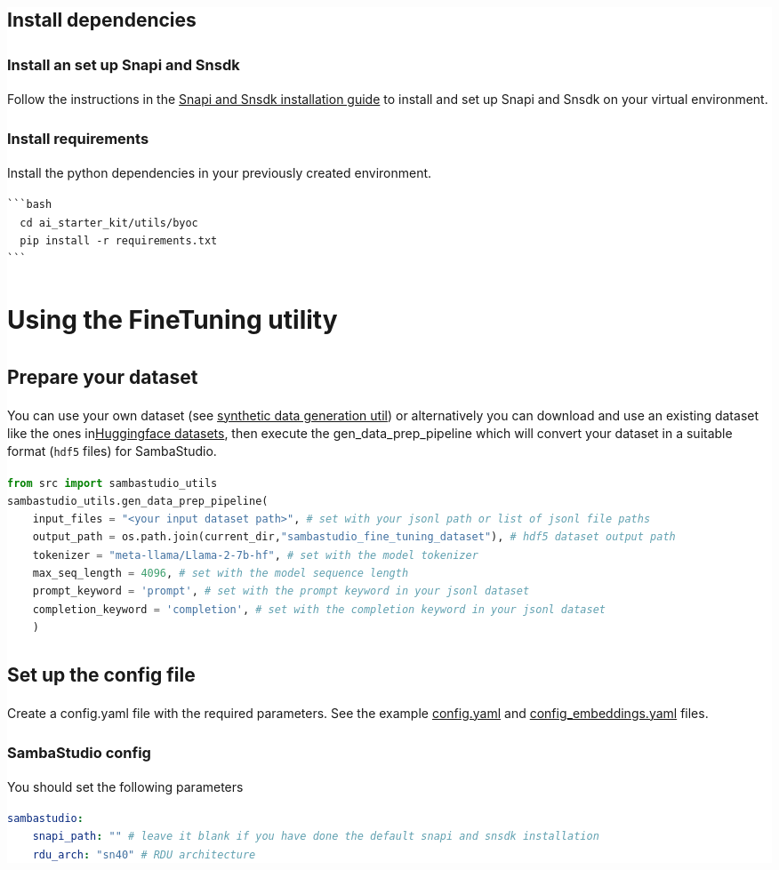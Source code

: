 ## Install dependencies

### Install an set up Snapi and Snsdk
Follow the instructions in the [Snapi and Snsdk installation guide](https://docs.sambanova.ai/sambastudio/latest/cli-setup.html) to install and set up Snapi and Snsdk on your virtual environment.

### Install requirements
Install the python dependencies in your previously created environment.

    ```bash
      cd ai_starter_kit/utils/byoc
      pip install -r requirements.txt
    ``` 

# Using the FineTuning utility

## Prepare your dataset 

You can use your own dataset (see [synthetic data generation util](../synthetic_data_gen/notebooks/quickstart_synthetic_data_gen.ipynb)) or alternatively you can download and use an existing dataset like the ones in[Huggingface datasets](https://huggingface.co/datasets?modality=modality:text&sort=trending), then execute the gen_data_prep_pipeline which will convert your dataset in a suitable format (`hdf5` files) for SambaStudio.

```python
from src import sambastudio_utils
sambastudio_utils.gen_data_prep_pipeline(
    input_files = "<your input dataset path>", # set with your jsonl path or list of jsonl file paths
    output_path = os.path.join(current_dir,"sambastudio_fine_tuning_dataset"), # hdf5 dataset output path
    tokenizer = "meta-llama/Llama-2-7b-hf", # set with the model tokenizer 
    max_seq_length = 4096, # set with the model sequence length
    prompt_keyword = 'prompt', # set with the prompt keyword in your jsonl dataset
    completion_keyword = 'completion', # set with the completion keyword in your jsonl dataset
    )
```

## Set up the config file

Create a config.yaml file with the required parameters. See the example [config.yaml](./config.yaml) and [config_embeddings.yaml](./config_embeddings.yaml) files.

### SambaStudio config
You should set the following parameters

``` yaml
sambastudio:
    snapi_path: "" # leave it blank if you have done the default snapi and snsdk installation
    rdu_arch: "sn40" # RDU architecture
```
